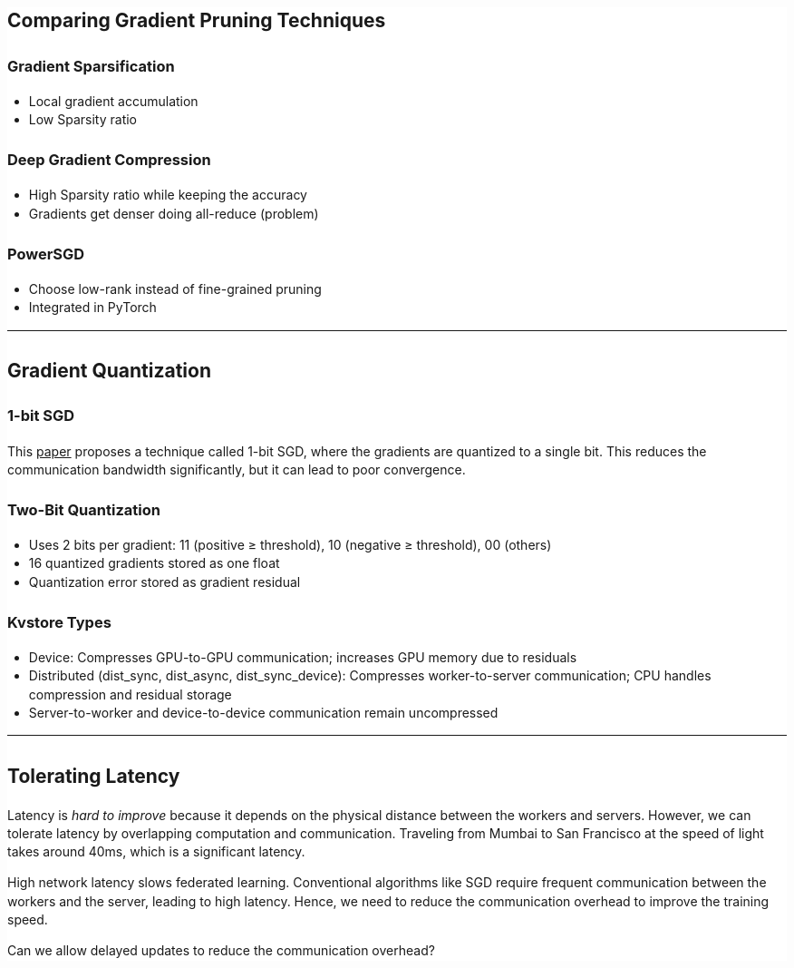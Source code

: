 
## Comparing Gradient Pruning Techniques

### Gradient Sparsification
- Local gradient accumulation
- Low Sparsity ratio

### Deep Gradient Compression
- High Sparsity ratio while keeping the accuracy
- Gradients get denser doing all-reduce (problem)

### PowerSGD
- Choose low-rank instead of fine-grained pruning
- Integrated in PyTorch

---

## Gradient Quantization

### 1-bit SGD
This [paper](https://www.microsoft.com/en-us/research/wp-content/uploads/2016/02/IS140694.pdf) proposes a technique called 1-bit SGD, where the gradients are quantized to a single bit. This reduces the communication bandwidth significantly, but it can lead to poor convergence.

### Two-Bit Quantization
- Uses 2 bits per gradient: 11 (positive ≥ threshold), 10 (negative ≥ threshold), 00 (others)
- 16 quantized gradients stored as one float
- Quantization error stored as gradient residual


### Kvstore Types
- Device: Compresses GPU-to-GPU communication; increases GPU memory due to residuals
- Distributed (dist_sync, dist_async, dist_sync_device): Compresses worker-to-server communication; CPU handles compression and residual storage
- Server-to-worker and device-to-device communication remain uncompressed

---

## Tolerating Latency

Latency is *hard to improve* because it depends on the physical distance between the workers and servers. However, we can tolerate latency by overlapping computation and communication. Traveling from Mumbai to San Francisco at the speed of light takes around 40ms, which is a significant latency.

High network latency slows federated learning. Conventional algorithms like SGD require frequent communication between the workers and the server, leading to high latency. Hence, we need to reduce the communication overhead to improve the training speed.

Can we allow delayed updates to reduce the communication overhead?
